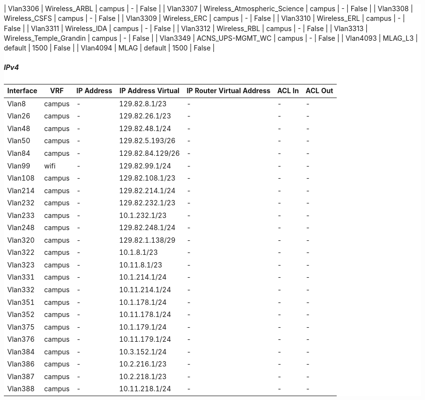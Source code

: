 | Vlan3306 | Wireless_ARBL | campus | - | False |
| Vlan3307 | Wireless_Atmospheric_Science | campus | - | False |
| Vlan3308 | Wireless_CSFS | campus | - | False |
| Vlan3309 | Wireless_ERC | campus | - | False |
| Vlan3310 | Wireless_ERL | campus | - | False |
| Vlan3311 | Wireless_IDA | campus | - | False |
| Vlan3312 | Wireless_RBL | campus | - | False |
| Vlan3313 | Wireless_Temple_Grandin | campus | - | False |
| Vlan3349 | ACNS_UPS-MGMT_WC | campus | - | False |
| Vlan4093 | MLAG_L3 | default | 1500 | False |
| Vlan4094 | MLAG | default | 1500 | False |

##### IPv4

| Interface | VRF | IP Address | IP Address Virtual | IP Router Virtual Address | ACL In | ACL Out |
| --------- | --- | ---------- | ------------------ | ------------------------- | ------ | ------- |
| Vlan8 |  campus  |  -  |  129.82.8.1/23  |  -  |  -  |  -  |
| Vlan26 |  campus  |  -  |  129.82.26.1/23  |  -  |  -  |  -  |
| Vlan48 |  campus  |  -  |  129.82.48.1/24  |  -  |  -  |  -  |
| Vlan50 |  campus  |  -  |  129.82.5.193/26  |  -  |  -  |  -  |
| Vlan84 |  campus  |  -  |  129.82.84.129/26  |  -  |  -  |  -  |
| Vlan99 |  wifi  |  -  |  129.82.99.1/24  |  -  |  -  |  -  |
| Vlan108 |  campus  |  -  |  129.82.108.1/23  |  -  |  -  |  -  |
| Vlan214 |  campus  |  -  |  129.82.214.1/24  |  -  |  -  |  -  |
| Vlan232 |  campus  |  -  |  129.82.232.1/23  |  -  |  -  |  -  |
| Vlan233 |  campus  |  -  |  10.1.232.1/23  |  -  |  -  |  -  |
| Vlan248 |  campus  |  -  |  129.82.248.1/24  |  -  |  -  |  -  |
| Vlan320 |  campus  |  -  |  129.82.1.138/29  |  -  |  -  |  -  |
| Vlan322 |  campus  |  -  |  10.1.8.1/23  |  -  |  -  |  -  |
| Vlan323 |  campus  |  -  |  10.11.8.1/23  |  -  |  -  |  -  |
| Vlan331 |  campus  |  -  |  10.1.214.1/24  |  -  |  -  |  -  |
| Vlan332 |  campus  |  -  |  10.11.214.1/24  |  -  |  -  |  -  |
| Vlan351 |  campus  |  -  |  10.1.178.1/24  |  -  |  -  |  -  |
| Vlan352 |  campus  |  -  |  10.11.178.1/24  |  -  |  -  |  -  |
| Vlan375 |  campus  |  -  |  10.1.179.1/24  |  -  |  -  |  -  |
| Vlan376 |  campus  |  -  |  10.11.179.1/24  |  -  |  -  |  -  |
| Vlan384 |  campus  |  -  |  10.3.152.1/24  |  -  |  -  |  -  |
| Vlan386 |  campus  |  -  |  10.2.216.1/23  |  -  |  -  |  -  |
| Vlan387 |  campus  |  -  |  10.2.218.1/23  |  -  |  -  |  -  |
| Vlan388 |  campus  |  -  |  10.11.218.1/24  |  -  |  -  |  -  |